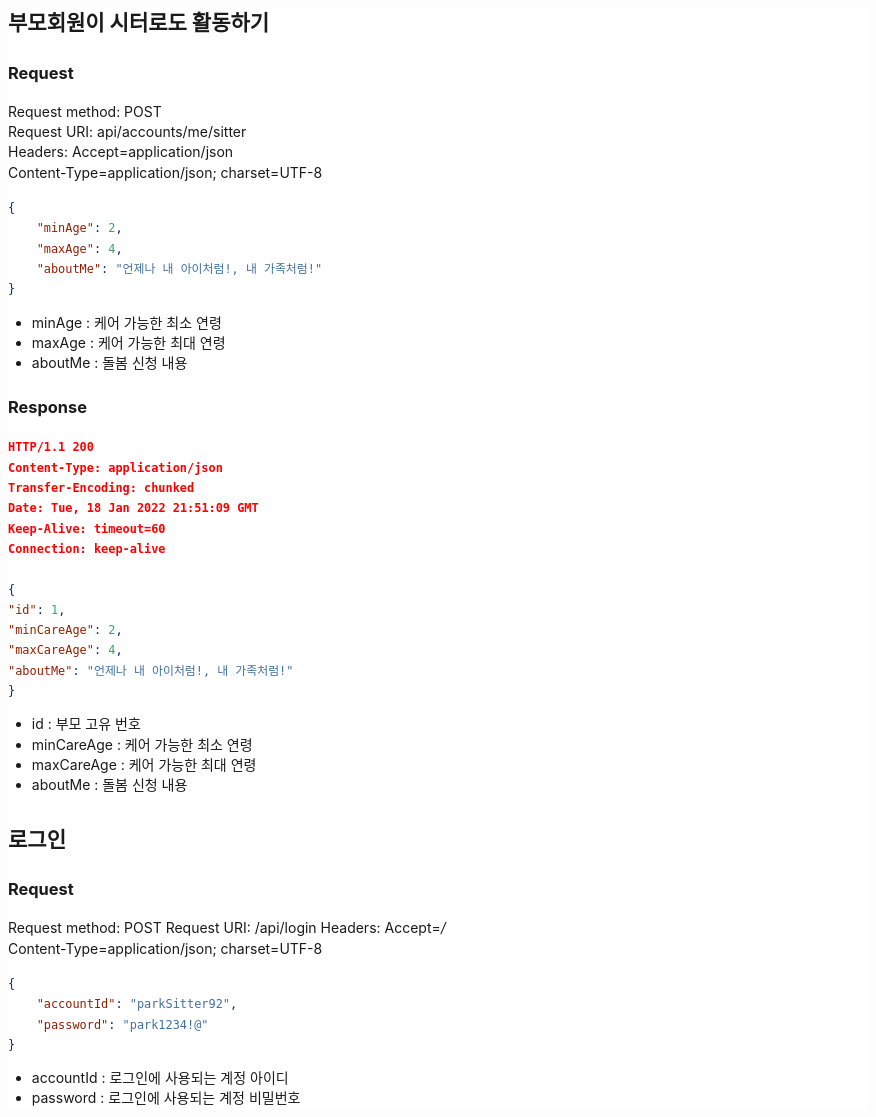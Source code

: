## 부모회원이 시터로도 활동하기 <a id="부모회원이시터로도활동하기"></a>

### Request
Request method:	POST   
Request URI:	api/accounts/me/sitter   
Headers:		Accept=application/json   
Content-Type=application/json; charset=UTF-8   
```json
{
    "minAge": 2,
    "maxAge": 4,
    "aboutMe": "언제나 내 아이처럼!, 내 가족처럼!"
}
```
* minAge : 케어 가능한 최소 연령
* maxAge : 케어 가능한 최대 연령
* aboutMe : 돌봄 신청 내용

### Response
```json
HTTP/1.1 200 
Content-Type: application/json
Transfer-Encoding: chunked
Date: Tue, 18 Jan 2022 21:51:09 GMT
Keep-Alive: timeout=60
Connection: keep-alive

{
"id": 1,
"minCareAge": 2,
"maxCareAge": 4,
"aboutMe": "언제나 내 아이처럼!, 내 가족처럼!"
}
```
* id : 부모 고유 번호
* minCareAge : 케어 가능한 최소 연령
* maxCareAge : 케어 가능한 최대 연령
* aboutMe : 돌봄 신청 내용

## 로그인 <a id="로그인"></a>

### Request
Request method:	POST
Request URI:	/api/login
Headers:		Accept=*/*   
Content-Type=application/json; charset=UTF-8   
```json
{
    "accountId": "parkSitter92",
    "password": "park1234!@"
}
```
* accountId : 로그인에 사용되는 계정 아이디
* password : 로그인에 사용되는 계정 비밀번호
